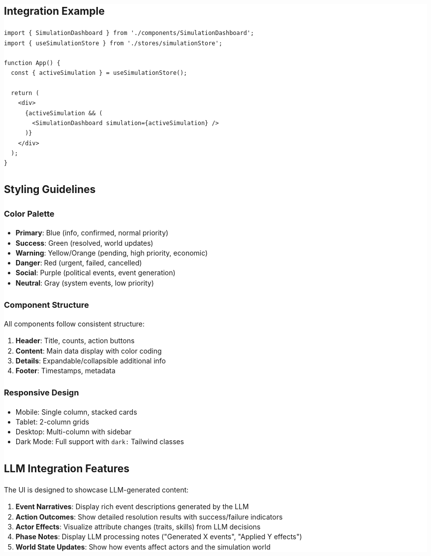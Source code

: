 ## Integration Example

```tsx
import { SimulationDashboard } from './components/SimulationDashboard';
import { useSimulationStore } from './stores/simulationStore';

function App() {
  const { activeSimulation } = useSimulationStore();

  return (
    <div>
      {activeSimulation && (
        <SimulationDashboard simulation={activeSimulation} />
      )}
    </div>
  );
}
```

## Styling Guidelines

### Color Palette
- **Primary**: Blue (info, confirmed, normal priority)
- **Success**: Green (resolved, world updates)
- **Warning**: Yellow/Orange (pending, high priority, economic)
- **Danger**: Red (urgent, failed, cancelled)
- **Social**: Purple (political events, event generation)
- **Neutral**: Gray (system events, low priority)

### Component Structure
All components follow consistent structure:
1. **Header**: Title, counts, action buttons
2. **Content**: Main data display with color coding
3. **Details**: Expandable/collapsible additional info
4. **Footer**: Timestamps, metadata

### Responsive Design
- Mobile: Single column, stacked cards
- Tablet: 2-column grids
- Desktop: Multi-column with sidebar
- Dark Mode: Full support with `dark:` Tailwind classes

## LLM Integration Features

The UI is designed to showcase LLM-generated content:

1. **Event Narratives**: Display rich event descriptions generated by the LLM
2. **Action Outcomes**: Show detailed resolution results with success/failure indicators
3. **Actor Effects**: Visualize attribute changes (traits, skills) from LLM decisions
4. **Phase Notes**: Display LLM processing notes ("Generated X events", "Applied Y effects")
5. **World State Updates**: Show how events affect actors and the simulation world
